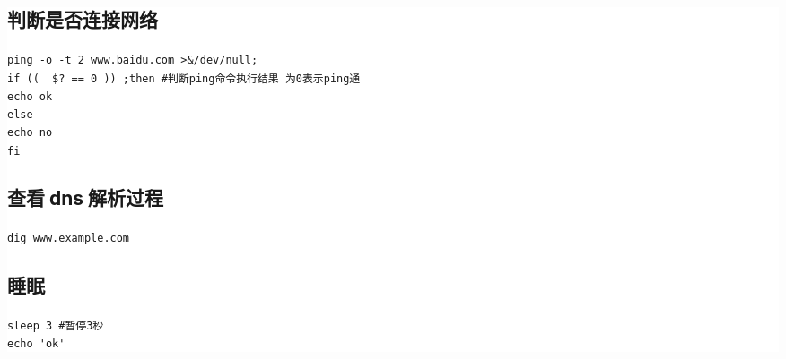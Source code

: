 ## 判断是否连接网络

```shell
ping -o -t 2 www.baidu.com >&/dev/null;
if ((  $? == 0 )) ;then #判断ping命令执行结果 为0表示ping通
echo ok
else
echo no
fi
```

## 查看 dns 解析过程

```shell
dig www.example.com
```

## 睡眠

```shell
sleep 3 #暂停3秒
echo 'ok'
```

